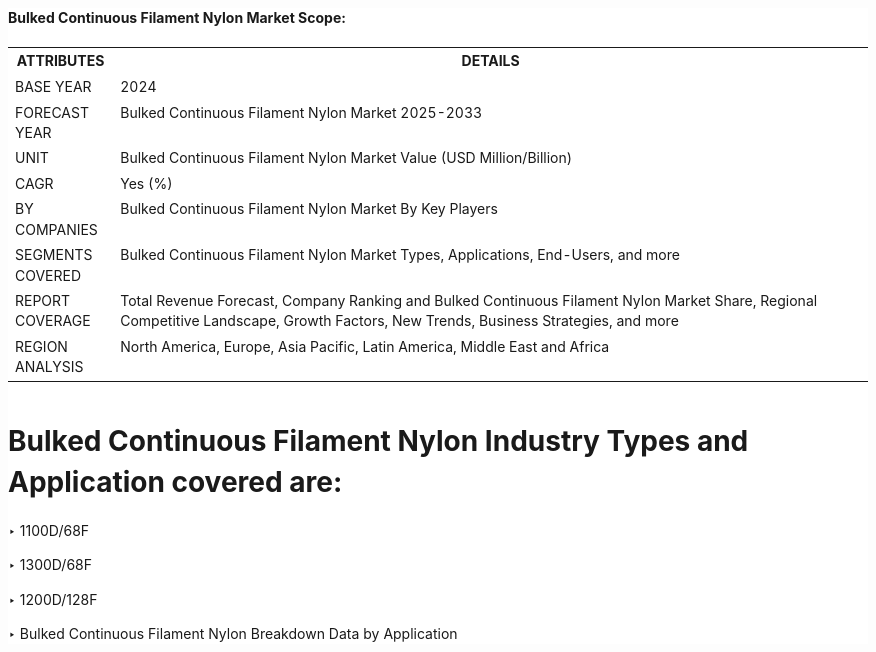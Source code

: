<h4>Bulked Continuous Filament Nylon Market Scope:</h4>
<table>
<tr>
<th>ATTRIBUTES</th>
<th>DETAILS</th>
</tr>
<tr>
<td>BASE YEAR</td>
<td>2024</td>
</tr>
<tr>
<td>FORECAST YEAR</td>
<td>Bulked Continuous Filament Nylon Market 2025-2033</td>
</tr>
<tr>
<td>UNIT</td>
<td>Bulked Continuous Filament Nylon Market Value (USD Million/Billion)</td>
<tr>
<td>CAGR</td>
<td>Yes (%)</td>
</tr>
</tr>
<tr>
<td>BY COMPANIES</td>
<td>Bulked Continuous Filament Nylon Market By Key Players</td>
</tr>
<tr>
<td>SEGMENTS COVERED</td>
<td>Bulked Continuous Filament Nylon Market Types, Applications, End-Users, and more</td>
</tr>
<tr>
<td>REPORT COVERAGE</td>
<td>Total Revenue Forecast, Company Ranking and Bulked Continuous Filament Nylon Market Share, Regional Competitive Landscape, Growth Factors, New Trends, Business Strategies, and more</td>
</tr>
<tr>
<td>REGION ANALYSIS</td>
<td>North America, Europe, Asia Pacific, Latin America, Middle East and Africa</td>
</tr>
</table>

# <strong>Bulked Continuous Filament Nylon Industry Types and Application covered are:</strong>

‣ 1100D/68F

   ‣ 1300D/68F

   ‣ 1200D/128F

‣ Bulked Continuous Filament Nylon Breakdown Data by Application
